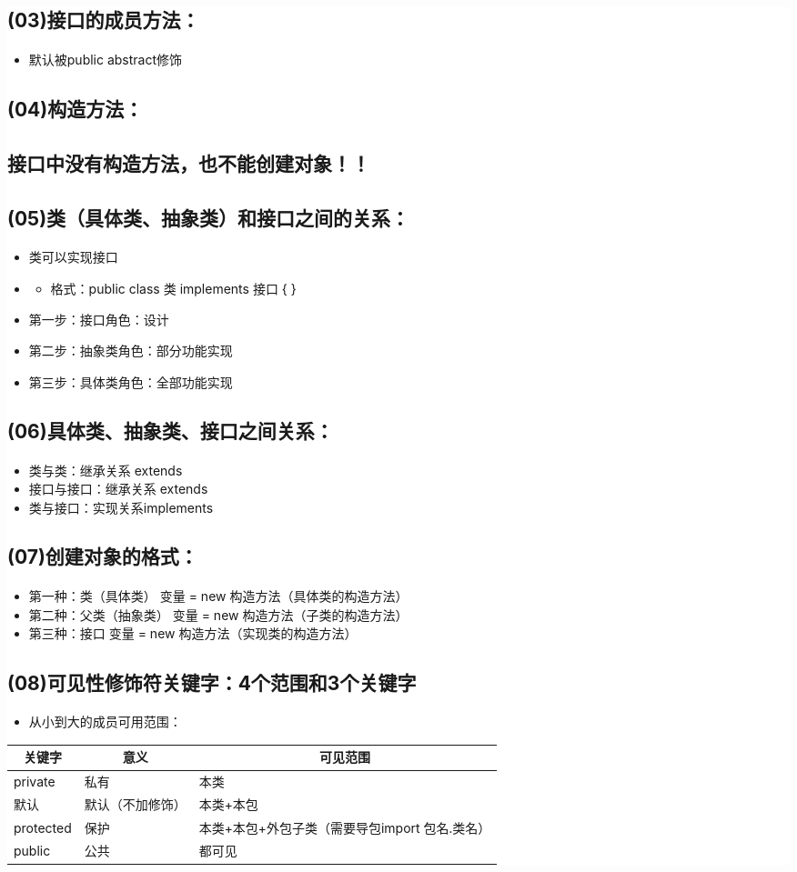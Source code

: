

## (03)接口的成员方法： 

- 默认被public abstract修饰



## (04)构造方法：

## 接口中没有构造方法，也不能创建对象！！



## (05)类（具体类、抽象类）和接口之间的关系：

- 类可以实现接口

- - 格式：public class 类 implements 接口 { }

- 第一步：接口角色：设计

- 第二步：抽象类角色：部分功能实现 

- 第三步：具体类角色：全部功能实现



## (06)具体类、抽象类、接口之间关系：

- 类与类：继承关系 extends 
- 接口与接口：继承关系 extends 
- 类与接口：实现关系implements



## (07)创建对象的格式：

-  第一种：类（具体类） 变量 = new 构造方法（具体类的构造方法）
-  第二种：父类（抽象类） 变量 = new 构造方法（子类的构造方法）
-  第三种：接口 变量 = new 构造方法（实现类的构造方法）



## (08)可见性修饰符关键字：4个范围和3个关键字

- 从小到大的成员可用范围：

| 关键字    | 意义             | 可见范围                                       |
| --------- | ---------------- | ---------------------------------------------- |
| private   | 私有             | 本类                                           |
| 默认      | 默认（不加修饰） | 本类+本包                                      |
| protected | 保护             | 本类+本包+外包子类（需要导包import 包名.类名） |
| public    | 公共             | 都可见                                         |
